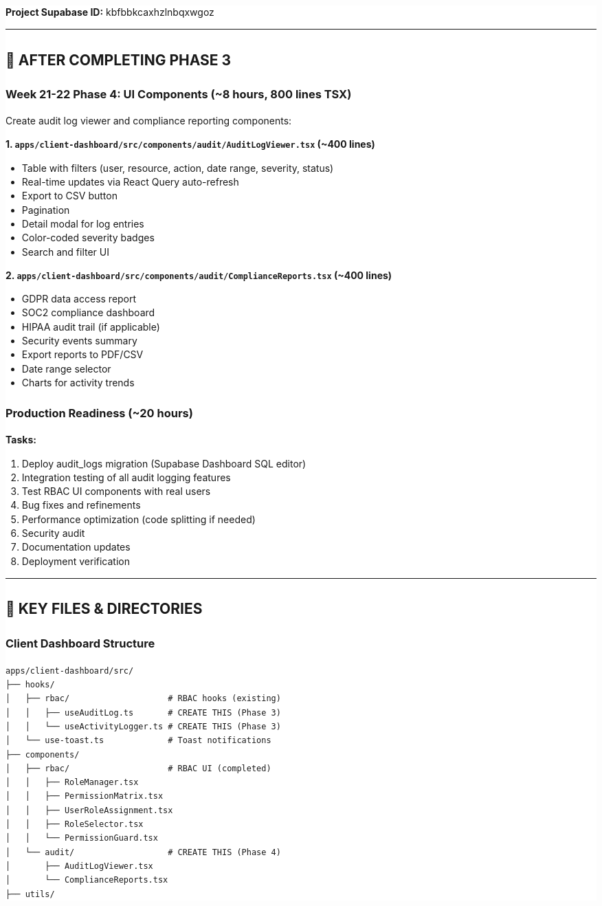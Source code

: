 **Project Supabase ID:** kbfbbkcaxhzlnbqxwgoz

---

## 🚀 AFTER COMPLETING PHASE 3

### Week 21-22 Phase 4: UI Components (~8 hours, 800 lines TSX)

Create audit log viewer and compliance reporting components:

**1. `apps/client-dashboard/src/components/audit/AuditLogViewer.tsx` (~400 lines)**
- Table with filters (user, resource, action, date range, severity, status)
- Real-time updates via React Query auto-refresh
- Export to CSV button
- Pagination
- Detail modal for log entries
- Color-coded severity badges
- Search and filter UI

**2. `apps/client-dashboard/src/components/audit/ComplianceReports.tsx` (~400 lines)**
- GDPR data access report
- SOC2 compliance dashboard
- HIPAA audit trail (if applicable)
- Security events summary
- Export reports to PDF/CSV
- Date range selector
- Charts for activity trends

### Production Readiness (~20 hours)

**Tasks:**
1. Deploy audit_logs migration (Supabase Dashboard SQL editor)
2. Integration testing of all audit logging features
3. Test RBAC UI components with real users
4. Bug fixes and refinements
5. Performance optimization (code splitting if needed)
6. Security audit
7. Documentation updates
8. Deployment verification

---

## 📁 KEY FILES & DIRECTORIES

### Client Dashboard Structure
```
apps/client-dashboard/src/
├── hooks/
│   ├── rbac/                    # RBAC hooks (existing)
│   │   ├── useAuditLog.ts       # CREATE THIS (Phase 3)
│   │   └── useActivityLogger.ts # CREATE THIS (Phase 3)
│   └── use-toast.ts             # Toast notifications
├── components/
│   ├── rbac/                    # RBAC UI (completed)
│   │   ├── RoleManager.tsx
│   │   ├── PermissionMatrix.tsx
│   │   ├── UserRoleAssignment.tsx
│   │   ├── RoleSelector.tsx
│   │   └── PermissionGuard.tsx
│   └── audit/                   # CREATE THIS (Phase 4)
│       ├── AuditLogViewer.tsx
│       └── ComplianceReports.tsx
├── utils/
```
